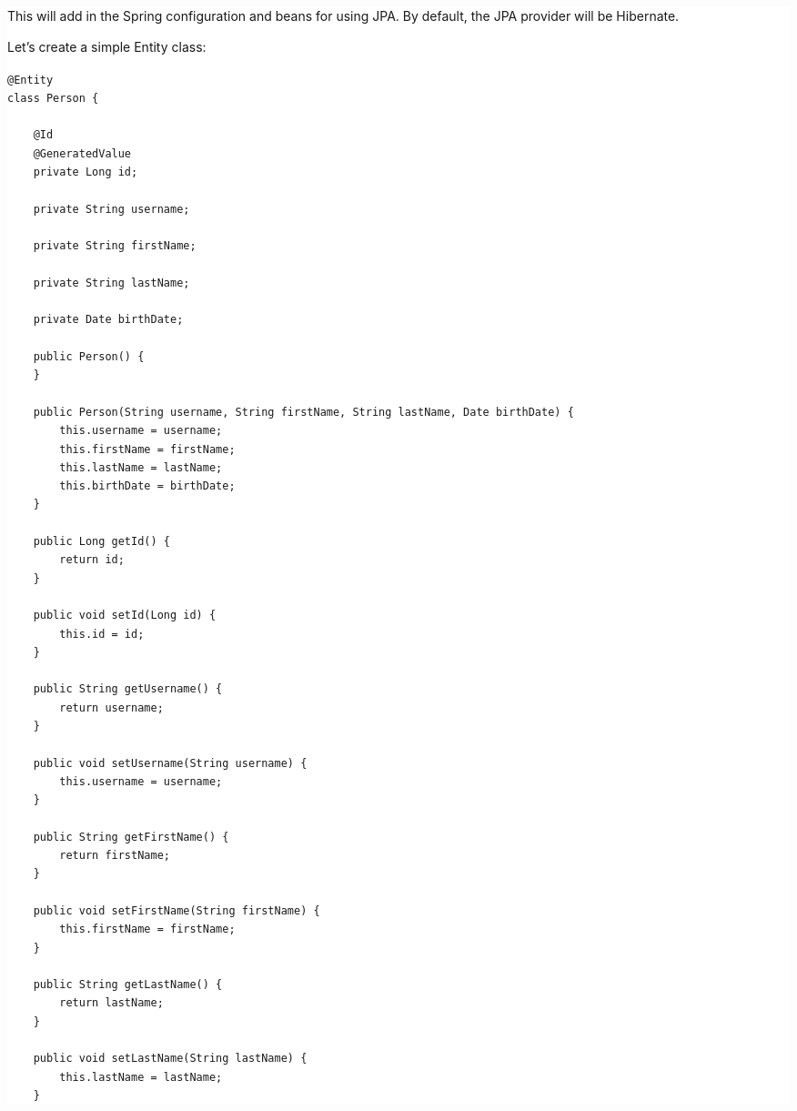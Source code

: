 This will add in the Spring configuration and beans for using JPA. By default, the JPA provider will be Hibernate.

Let’s create a simple Entity class:

    @Entity
    class Person {

        @Id
        @GeneratedValue
        private Long id;

        private String username;

        private String firstName;

        private String lastName;

        private Date birthDate;

        public Person() {
        }

        public Person(String username, String firstName, String lastName, Date birthDate) {
            this.username = username;
            this.firstName = firstName;
            this.lastName = lastName;
            this.birthDate = birthDate;
        }

        public Long getId() {
            return id;
        }

        public void setId(Long id) {
            this.id = id;
        }

        public String getUsername() {
            return username;
        }

        public void setUsername(String username) {
            this.username = username;
        }

        public String getFirstName() {
            return firstName;
        }

        public void setFirstName(String firstName) {
            this.firstName = firstName;
        }

        public String getLastName() {
            return lastName;
        }

        public void setLastName(String lastName) {
            this.lastName = lastName;
        }
